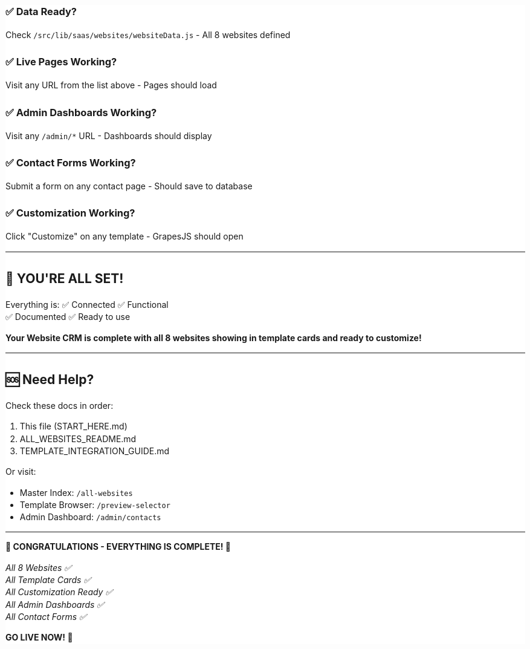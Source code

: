 ### ✅ **Data Ready?**

Check `/src/lib/saas/websites/websiteData.js` - All 8 websites defined

### ✅ **Live Pages Working?**

Visit any URL from the list above - Pages should load

### ✅ **Admin Dashboards Working?**

Visit any `/admin/*` URL - Dashboards should display

### ✅ **Contact Forms Working?**

Submit a form on any contact page - Should save to database

### ✅ **Customization Working?**

Click "Customize" on any template - GrapesJS should open

---

## 🎊 **YOU'RE ALL SET!**

Everything is:
✅ Connected
✅ Functional  
✅ Documented
✅ Ready to use

**Your Website CRM is complete with all 8 websites showing in template cards and ready to customize!**

---

## 🆘 **Need Help?**

Check these docs in order:

1. This file (START_HERE.md)
2. ALL_WEBSITES_README.md
3. TEMPLATE_INTEGRATION_GUIDE.md

Or visit:

- Master Index: `/all-websites`
- Template Browser: `/preview-selector`
- Admin Dashboard: `/admin/contacts`

---

**🎉 CONGRATULATIONS - EVERYTHING IS COMPLETE! 🎉**

_All 8 Websites ✅_  
_All Template Cards ✅_  
_All Customization Ready ✅_  
_All Admin Dashboards ✅_  
_All Contact Forms ✅_

**GO LIVE NOW! 🚀**
